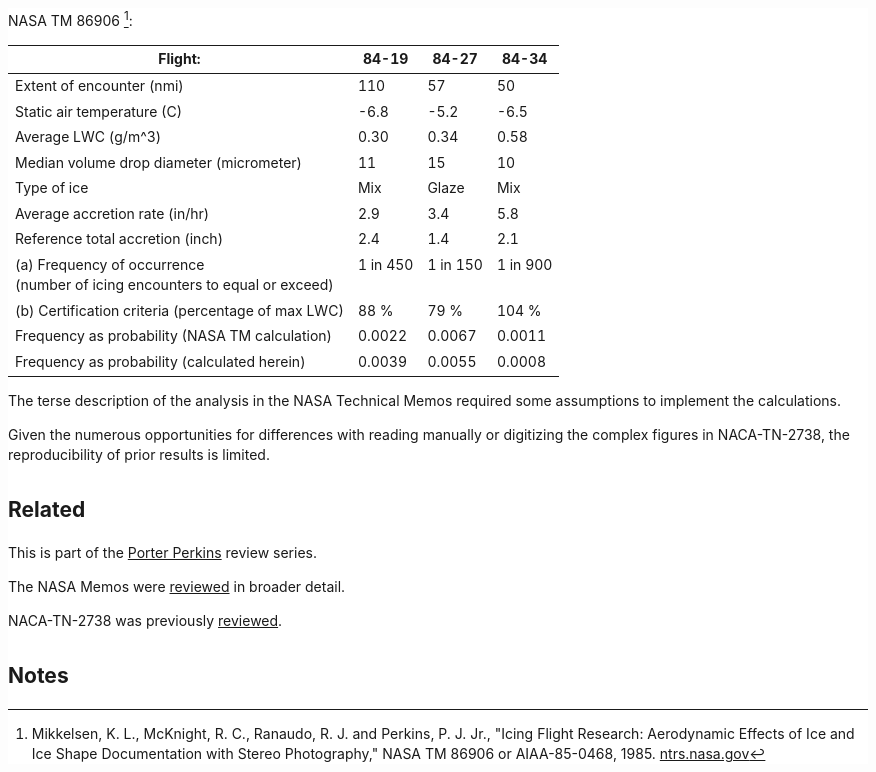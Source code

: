 NASA TM 86906 [^2]:  

| Flight:                                                                        | 84-19    | 84-27    | 84-34  |
|--------------------------------------------------------------------------------|----------|----------|--------|
| Extent of encounter (nmi)                                                      | 110      | 57       | 50     |
| Static air temperature (C)                                                     | -6.8     | -5.2     | -6.5   |
| Average LWC (g/m^3)                                                            | 0.30     | 0.34     | 0.58   |
| Median volume drop diameter (micrometer)                                       | 11       | 15       | 10     |
| Type of ice                                                                    | Mix      | Glaze    | Mix    |
| Average accretion rate (in/hr)                                                 | 2.9      | 3.4      | 5.8    |
| Reference total accretion (inch)                                               | 2.4      | 1.4      | 2.1    |
| (a) Frequency of occurrence <br/>(number of icing encounters to equal or exceed) | 1 in 450 | 1 in 150 | 1 in 900 |
| (b) Certification criteria (percentage of max LWC)                             | 88 %     | 79 %     | 104 %  |
| Frequency as probability (NASA TM calculation)                                 | 0.0022   | 0.0067   | 0.0011 |
| Frequency as probability (calculated herein)                                   | 0.0039   | 0.0055   | 0.0008 |

The terse description of the analysis in the NASA Technical Memos required 
some assumptions to implement the calculations. 

Given the numerous opportunities for differences with reading manually or digitizing the complex figures 
in NACA-TN-2738, 
the reproducibility of prior results is limited.

## Related  

This is part of the [Porter Perkins]({filename}Porter%20Perkins.md) review series.  

The NASA Memos were [reviewed]({filename}Porter%20Perkins%20Ice%20Shapes%20and%20Ice%20Protection.md) in broader detail.  

NACA-TN-2738 was previously [reviewed]({filename}NACA-TN-2738.md).  

## Notes  

[^1]: Ranaudo, R. ,J.; Mikkelsen, K. L.; McKnight, R. C. and Perkins, P. J. Jr., "Performance Degradation of a Typical Twin Engine Commuter Type Aircraft in Measured Natural Icing Conditions," NASA TM 83564 and AIAA-84-0179, 1984. [ntrs.nasa.gov](https://ntrs.nasa.gov/citations/19840005105)  
[^2]: Mikkelsen, K. L., McKnight, R. C., Ranaudo, R. J. and Perkins, P. J. Jr., "Icing Flight Research: Aerodynamic Effects of Ice and Ice Shape Documentation with Stereo Photography," NASA TM 86906 or AIAA-85-0468, 1985. [ntrs.nasa.gov](https://ntrs.nasa.gov/citations/19850009740)  
[^3]: Lewis, William, and Bergrun, Norman R.: A Probability Analysis of the Meteorological Factors Conducive to Aircraft Icing in the United States. NACA-TN-2738, 1952. [ntrs.nasa.gov](https://ntrs.nasa.gov/citations/19810068847)  
